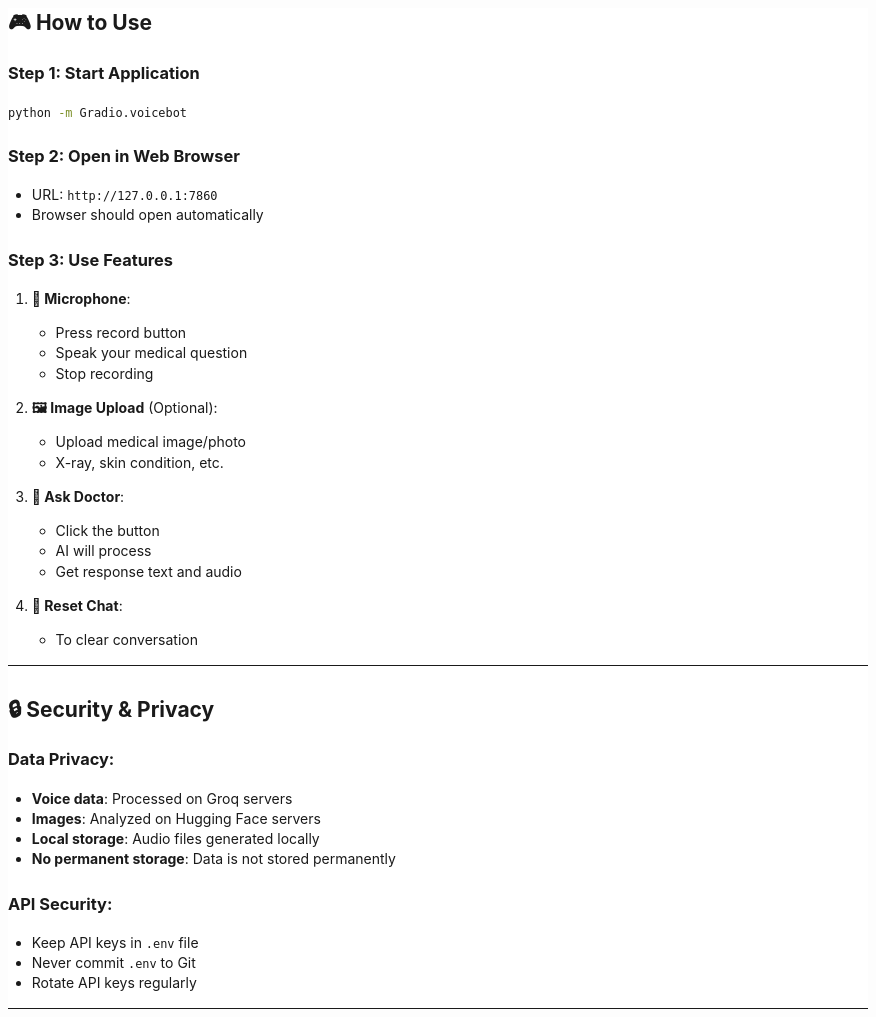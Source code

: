 
## 🎮 How to Use

### Step 1: Start Application

```bash
python -m Gradio.voicebot
```

### Step 2: Open in Web Browser

- URL: `http://127.0.0.1:7860`
- Browser should open automatically

### Step 3: Use Features

1. **🎤 Microphone**:

   - Press record button
   - Speak your medical question
   - Stop recording

2. **🖼️ Image Upload** (Optional):

   - Upload medical image/photo
   - X-ray, skin condition, etc.

3. **💬 Ask Doctor**:

   - Click the button
   - AI will process
   - Get response text and audio

4. **🔄 Reset Chat**:
   - To clear conversation

---

## 🔒 Security & Privacy

### Data Privacy:

- **Voice data**: Processed on Groq servers
- **Images**: Analyzed on Hugging Face servers
- **Local storage**: Audio files generated locally
- **No permanent storage**: Data is not stored permanently

### API Security:

- Keep API keys in `.env` file
- Never commit `.env` to Git
- Rotate API keys regularly

---
